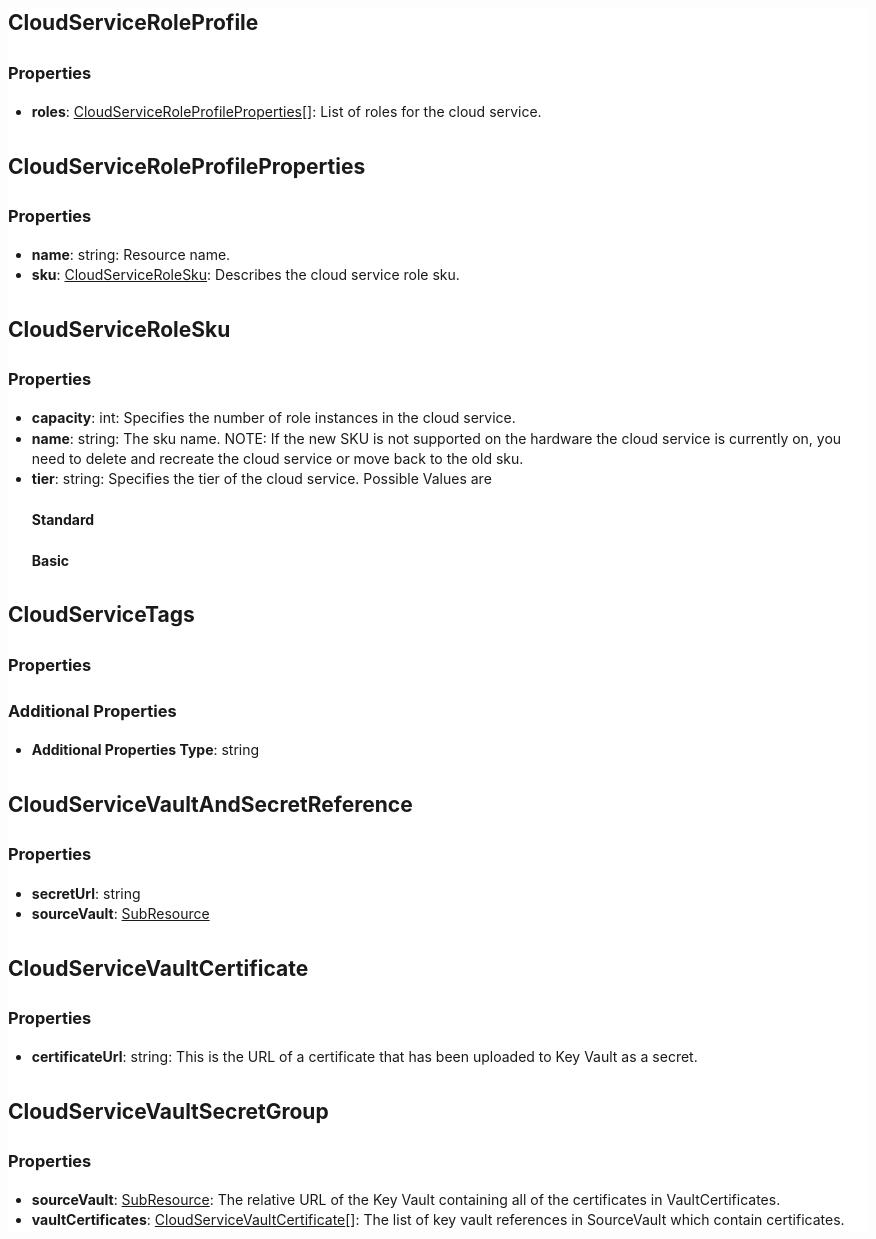 ## CloudServiceRoleProfile
### Properties
* **roles**: [CloudServiceRoleProfileProperties](#cloudserviceroleprofileproperties)[]: List of roles for the cloud service.

## CloudServiceRoleProfileProperties
### Properties
* **name**: string: Resource name.
* **sku**: [CloudServiceRoleSku](#cloudservicerolesku): Describes the cloud service role sku.

## CloudServiceRoleSku
### Properties
* **capacity**: int: Specifies the number of role instances in the cloud service.
* **name**: string: The sku name. NOTE: If the new SKU is not supported on the hardware the cloud service is currently on, you need to delete and recreate the cloud service or move back to the old sku.
* **tier**: string: Specifies the tier of the cloud service. Possible Values are <br /><br /> **Standard** <br /><br /> **Basic**

## CloudServiceTags
### Properties
### Additional Properties
* **Additional Properties Type**: string

## CloudServiceVaultAndSecretReference
### Properties
* **secretUrl**: string
* **sourceVault**: [SubResource](#subresource)

## CloudServiceVaultCertificate
### Properties
* **certificateUrl**: string: This is the URL of a certificate that has been uploaded to Key Vault as a secret.

## CloudServiceVaultSecretGroup
### Properties
* **sourceVault**: [SubResource](#subresource): The relative URL of the Key Vault containing all of the certificates in VaultCertificates.
* **vaultCertificates**: [CloudServiceVaultCertificate](#cloudservicevaultcertificate)[]: The list of key vault references in SourceVault which contain certificates.

